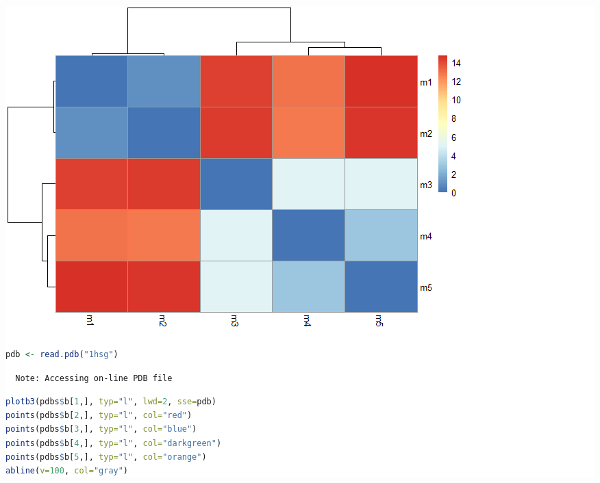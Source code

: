 ![](Class-11-alphafold_files/figure-commonmark/unnamed-chunk-6-1.png)

``` r
pdb <- read.pdb("1hsg")
```

      Note: Accessing on-line PDB file

``` r
plotb3(pdbs$b[1,], typ="l", lwd=2, sse=pdb)
points(pdbs$b[2,], typ="l", col="red")
points(pdbs$b[3,], typ="l", col="blue")
points(pdbs$b[4,], typ="l", col="darkgreen")
points(pdbs$b[5,], typ="l", col="orange")
abline(v=100, col="gray")
```
